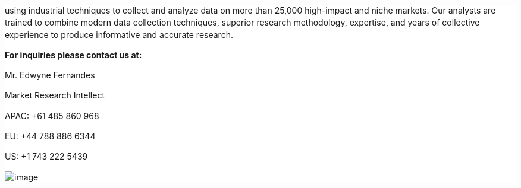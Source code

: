 using industrial techniques to collect and analyze data on more than 25,000 high-impact and niche markets. Our analysts are trained to combine modern data collection techniques, superior research methodology, expertise, and years of collective experience to produce informative and accurate research.</span></p><p><strong>For inquiries please contact us at:</strong></p><p>Mr. Edwyne Fernandes</p><p>Market Research Intellect</p><p>APAC: +61 485 860 968</p><p>EU: +44 788 886 6344</p><p>US: +1 743 222 5439</p>
![image](https://github.com/user-attachments/assets/587f32bf-a05e-4e80-8ebe-a2cd8e6a422a)
